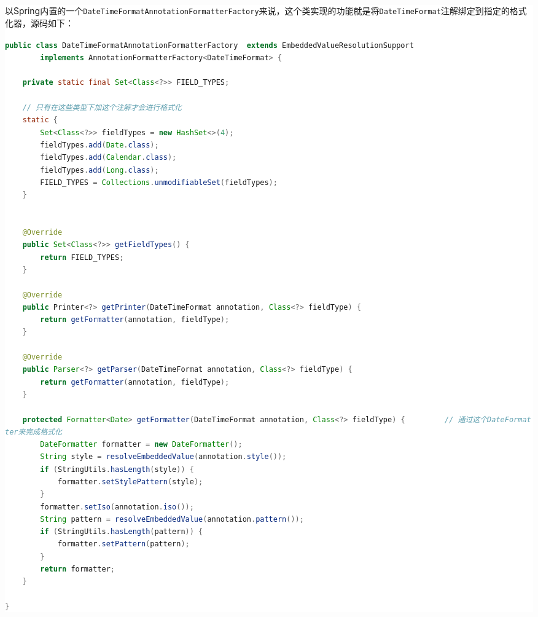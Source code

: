 以Spring内置的一个`DateTimeFormatAnnotationFormatterFactory`来说，这个类实现的功能就是将`DateTimeFormat`注解绑定到指定的格式化器，源码如下：

```java
public class DateTimeFormatAnnotationFormatterFactory  extends EmbeddedValueResolutionSupport
		implements AnnotationFormatterFactory<DateTimeFormat> {

	private static final Set<Class<?>> FIELD_TYPES;
	
    // 只有在这些类型下加这个注解才会进行格式化
	static {
		Set<Class<?>> fieldTypes = new HashSet<>(4);
		fieldTypes.add(Date.class);
		fieldTypes.add(Calendar.class);
		fieldTypes.add(Long.class);
		FIELD_TYPES = Collections.unmodifiableSet(fieldTypes);
	}


	@Override
	public Set<Class<?>> getFieldTypes() {
		return FIELD_TYPES;
	}

	@Override
	public Printer<?> getPrinter(DateTimeFormat annotation, Class<?> fieldType) {
		return getFormatter(annotation, fieldType);
	}

	@Override
	public Parser<?> getParser(DateTimeFormat annotation, Class<?> fieldType) {
		return getFormatter(annotation, fieldType);
	}
	
	protected Formatter<Date> getFormatter(DateTimeFormat annotation, Class<?> fieldType) {			// 通过这个DateFormatter来完成格式化
		DateFormatter formatter = new DateFormatter();
		String style = resolveEmbeddedValue(annotation.style());
		if (StringUtils.hasLength(style)) {
			formatter.setStylePattern(style);
		}
		formatter.setIso(annotation.iso());
		String pattern = resolveEmbeddedValue(annotation.pattern());
		if (StringUtils.hasLength(pattern)) {
			formatter.setPattern(pattern);
		}
		return formatter;
	}

}

```
